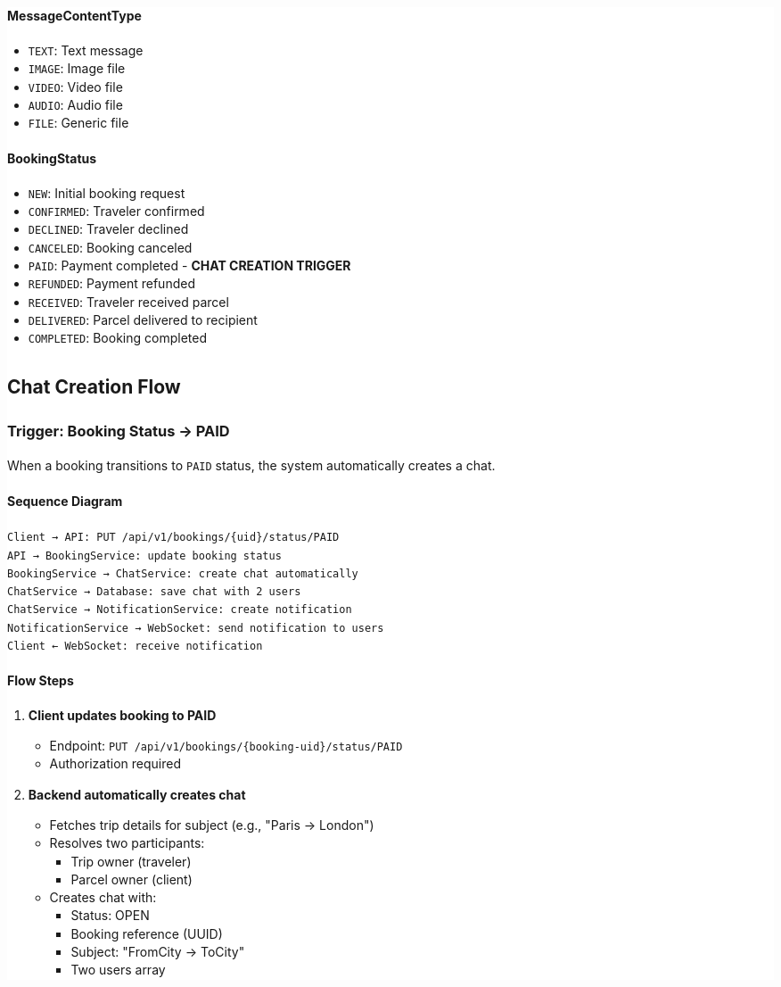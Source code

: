 #### MessageContentType
- `TEXT`: Text message
- `IMAGE`: Image file
- `VIDEO`: Video file
- `AUDIO`: Audio file
- `FILE`: Generic file

#### BookingStatus
- `NEW`: Initial booking request
- `CONFIRMED`: Traveler confirmed
- `DECLINED`: Traveler declined
- `CANCELED`: Booking canceled
- `PAID`: Payment completed - **CHAT CREATION TRIGGER**
- `REFUNDED`: Payment refunded
- `RECEIVED`: Traveler received parcel
- `DELIVERED`: Parcel delivered to recipient
- `COMPLETED`: Booking completed

## Chat Creation Flow

### Trigger: Booking Status → PAID

When a booking transitions to `PAID` status, the system automatically creates a chat.

#### Sequence Diagram

```
Client → API: PUT /api/v1/bookings/{uid}/status/PAID
API → BookingService: update booking status
BookingService → ChatService: create chat automatically
ChatService → Database: save chat with 2 users
ChatService → NotificationService: create notification
NotificationService → WebSocket: send notification to users
Client ← WebSocket: receive notification
```

#### Flow Steps

1. **Client updates booking to PAID**
   - Endpoint: `PUT /api/v1/bookings/{booking-uid}/status/PAID`
   - Authorization required

2. **Backend automatically creates chat**
   - Fetches trip details for subject (e.g., "Paris → London")
   - Resolves two participants:
     - Trip owner (traveler)
     - Parcel owner (client)
   - Creates chat with:
     - Status: OPEN
     - Booking reference (UUID)
     - Subject: "FromCity → ToCity"
     - Two users array
